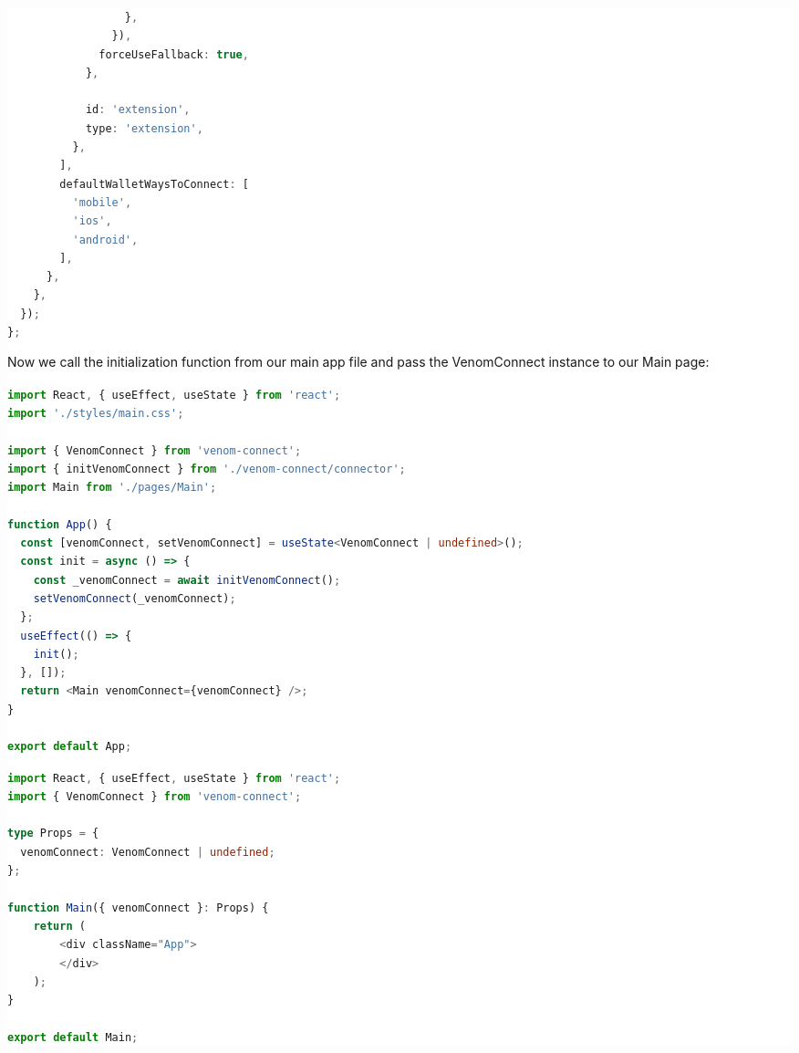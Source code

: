 ```typescript title="src/venom-connect/configure.ts" showLineNumbers
                  },
                }),
              forceUseFallback: true,
            },

            id: 'extension',
            type: 'extension',
          },
        ],
        defaultWalletWaysToConnect: [
          'mobile',
          'ios',
          'android',
        ],
      },
    },
  });
};
```

Now we call the initialization function from our main app file and pass the VenomConnect instance to our Main page:

```typescript title="src/App.tsx" showLineNumbers
import React, { useEffect, useState } from 'react';
import './styles/main.css';

import { VenomConnect } from 'venom-connect';
import { initVenomConnect } from './venom-connect/connector';
import Main from './pages/Main';

function App() {
  const [venomConnect, setVenomConnect] = useState<VenomConnect | undefined>();
  const init = async () => {
    const _venomConnect = await initVenomConnect();
    setVenomConnect(_venomConnect);
  };
  useEffect(() => {
    init();
  }, []);
  return <Main venomConnect={venomConnect} />;
}

export default App;
```

```typescript title="src/pages/Main.tsx" showLineNumbers
import React, { useEffect, useState } from 'react';
import { VenomConnect } from 'venom-connect';

type Props = {
  venomConnect: VenomConnect | undefined;
};

function Main({ venomConnect }: Props) {
    return (
        <div className="App">
        </div>
    );
}

export default Main;
```
